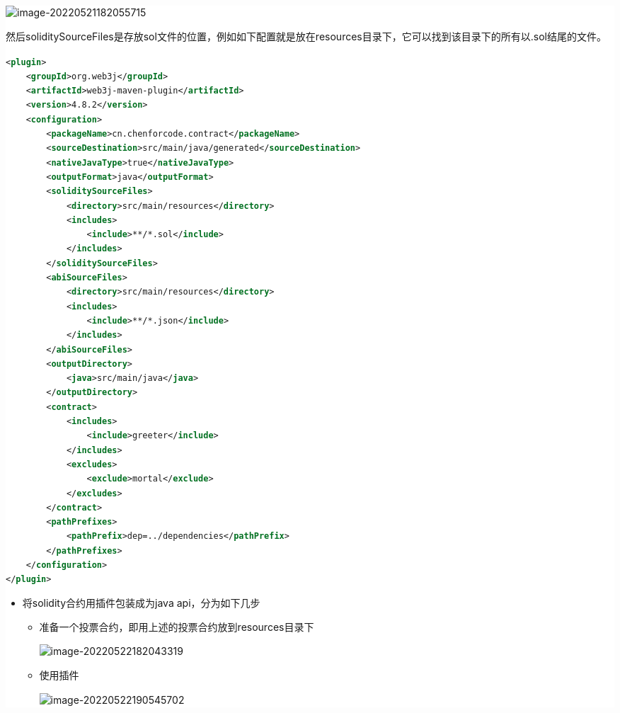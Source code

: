   ![image-20220521182055715](https://raw.githubusercontent.com/ChenforCode/chen-imagebed/master/img/image-20220521182055715.png)

  然后soliditySourceFiles是存放sol文件的位置，例如如下配置就是放在resources目录下，它可以找到该目录下的所有以.sol结尾的文件。

  ```xml
  <plugin>
      <groupId>org.web3j</groupId>
      <artifactId>web3j-maven-plugin</artifactId>
      <version>4.8.2</version>
      <configuration>
          <packageName>cn.chenforcode.contract</packageName>
          <sourceDestination>src/main/java/generated</sourceDestination>
          <nativeJavaType>true</nativeJavaType>
          <outputFormat>java</outputFormat>
          <soliditySourceFiles>
              <directory>src/main/resources</directory>
              <includes>
                  <include>**/*.sol</include>
              </includes>
          </soliditySourceFiles>
          <abiSourceFiles>
              <directory>src/main/resources</directory>
              <includes>
                  <include>**/*.json</include>
              </includes>
          </abiSourceFiles>
          <outputDirectory>
              <java>src/main/java</java>
          </outputDirectory>
          <contract>
              <includes>
                  <include>greeter</include>
              </includes>
              <excludes>
                  <exclude>mortal</exclude>
              </excludes>
          </contract>
          <pathPrefixes>
              <pathPrefix>dep=../dependencies</pathPrefix>
          </pathPrefixes>
      </configuration>
  </plugin>
  ```

* 将solidity合约用插件包装成为java api，分为如下几步

    * 准备一个投票合约，即用上述的投票合约放到resources目录下

      ![image-20220522182043319](https://raw.githubusercontent.com/ChenforCode/chen-imagebed/master/img/image-20220522182043319.png)

    * 使用插件

      ![image-20220522190545702](https://raw.githubusercontent.com/ChenforCode/chen-imagebed/master/img/image-20220522190545702.png)
